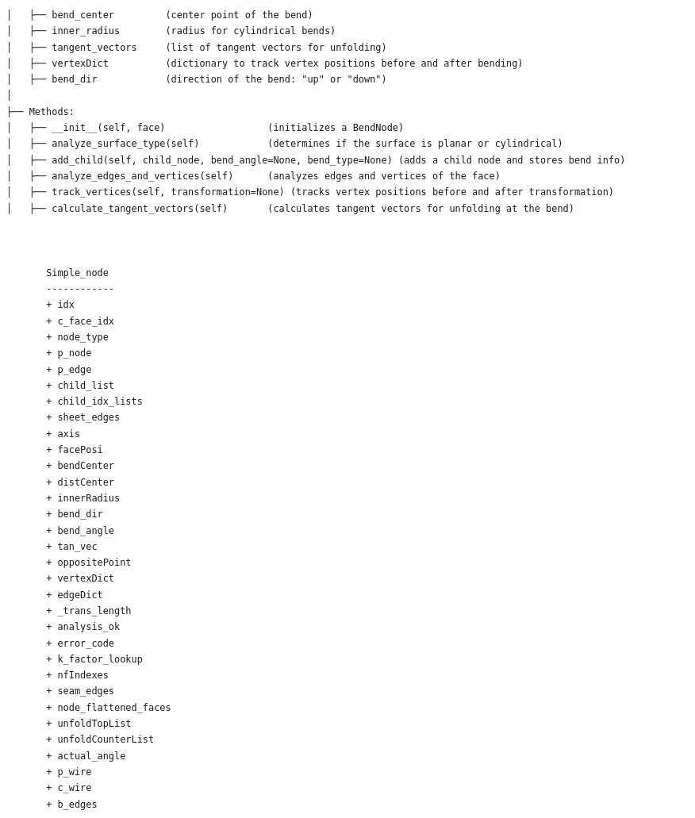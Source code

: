     │   ├── bend_center         (center point of the bend)
    │   ├── inner_radius        (radius for cylindrical bends)
    │   ├── tangent_vectors     (list of tangent vectors for unfolding)
    │   ├── vertexDict          (dictionary to track vertex positions before and after bending)
    │   ├── bend_dir            (direction of the bend: "up" or "down")
    │
    ├── Methods:
    │   ├── __init__(self, face)                  (initializes a BendNode)
    │   ├── analyze_surface_type(self)            (determines if the surface is planar or cylindrical)
    │   ├── add_child(self, child_node, bend_angle=None, bend_type=None) (adds a child node and stores bend info)
    │   ├── analyze_edges_and_vertices(self)      (analyzes edges and vertices of the face)
    │   ├── track_vertices(self, transformation=None) (tracks vertex positions before and after transformation)
    │   ├── calculate_tangent_vectors(self)       (calculates tangent vectors for unfolding at the bend)



           Simple_node
           ------------
           + idx
           + c_face_idx
           + node_type
           + p_node
           + p_edge
           + child_list
           + child_idx_lists
           + sheet_edges
           + axis
           + facePosi
           + bendCenter
           + distCenter
           + innerRadius
           + bend_dir
           + bend_angle
           + tan_vec
           + oppositePoint
           + vertexDict
           + edgeDict
           + _trans_length
           + analysis_ok
           + error_code
           + k_factor_lookup
           + nfIndexes
           + seam_edges
           + node_flattened_faces
           + unfoldTopList
           + unfoldCounterList
           + actual_angle
           + p_wire
           + c_wire
           + b_edges
           